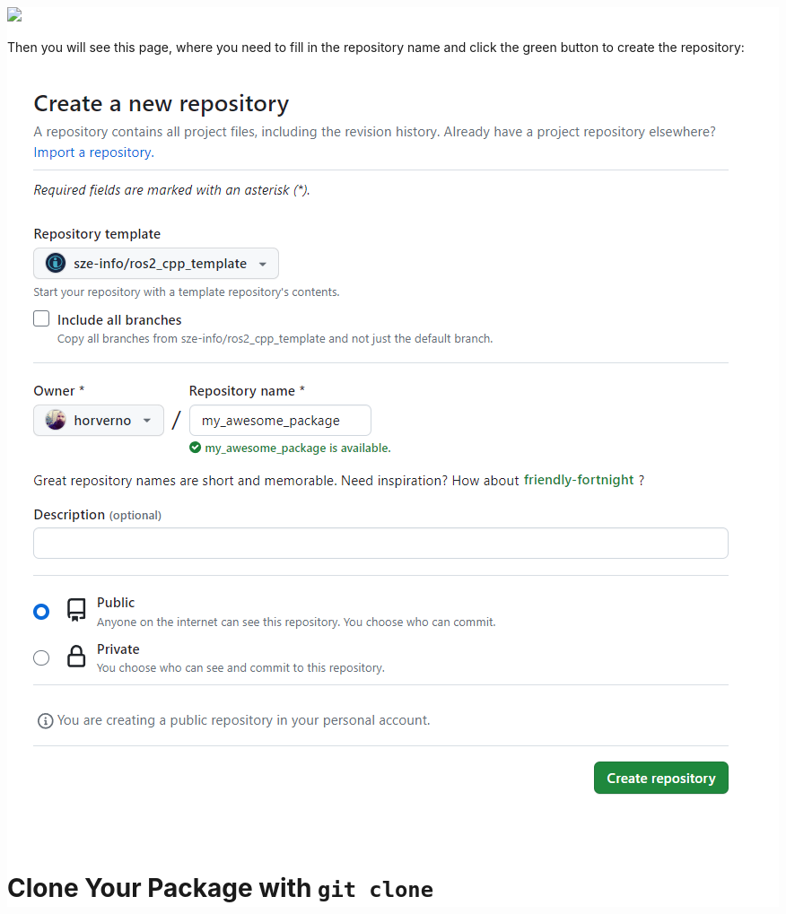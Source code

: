 <img src="https://raw.githubusercontent.com/sze-info/ros2_cpp_template/main/img/use_this_template01.png" width="80%" />

Then you will see this page, where you need to fill in the repository name and click the green button to create the repository:

![Alt text](create_repo01.png)

# Clone Your Package with `git clone`
